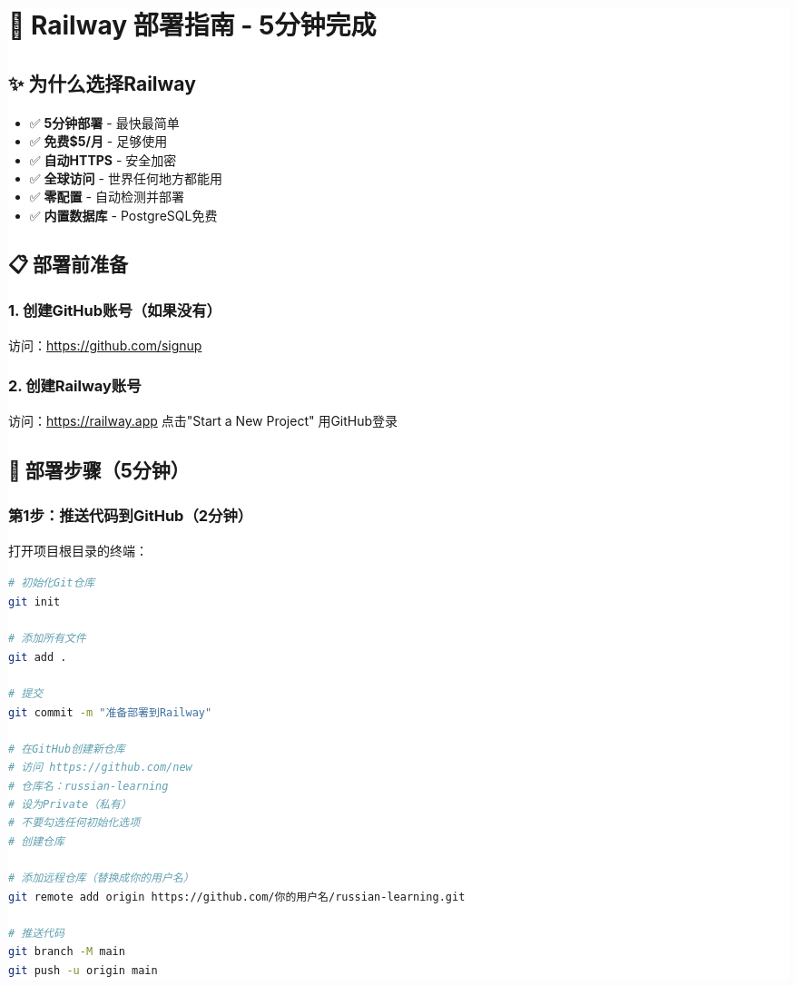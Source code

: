 # 🚂 Railway 部署指南 - 5分钟完成

## ✨ 为什么选择Railway

- ✅ **5分钟部署** - 最快最简单
- ✅ **免费$5/月** - 足够使用
- ✅ **自动HTTPS** - 安全加密
- ✅ **全球访问** - 世界任何地方都能用
- ✅ **零配置** - 自动检测并部署
- ✅ **内置数据库** - PostgreSQL免费

## 📋 部署前准备

### 1. 创建GitHub账号（如果没有）
访问：https://github.com/signup

### 2. 创建Railway账号
访问：https://railway.app
点击"Start a New Project"
用GitHub登录

## 🚀 部署步骤（5分钟）

### 第1步：推送代码到GitHub（2分钟）

打开项目根目录的终端：

```bash
# 初始化Git仓库
git init

# 添加所有文件
git add .

# 提交
git commit -m "准备部署到Railway"

# 在GitHub创建新仓库
# 访问 https://github.com/new
# 仓库名：russian-learning
# 设为Private（私有）
# 不要勾选任何初始化选项
# 创建仓库

# 添加远程仓库（替换成你的用户名）
git remote add origin https://github.com/你的用户名/russian-learning.git

# 推送代码
git branch -M main
git push -u origin main
```
